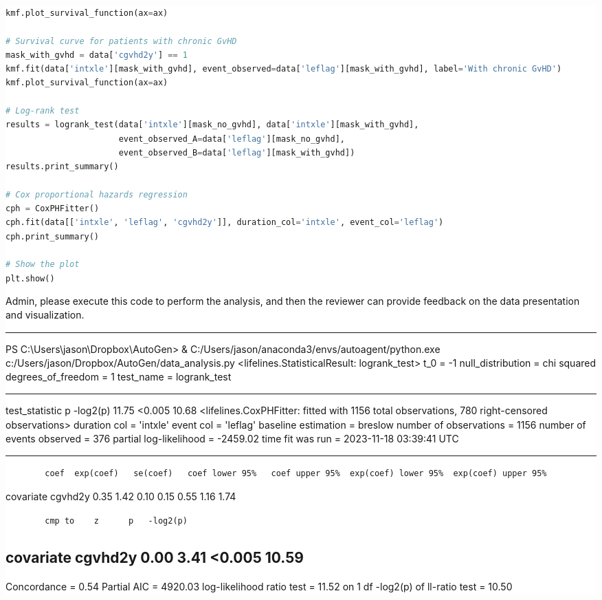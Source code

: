 ```python
kmf.plot_survival_function(ax=ax)

# Survival curve for patients with chronic GvHD
mask_with_gvhd = data['cgvhd2y'] == 1
kmf.fit(data['intxle'][mask_with_gvhd], event_observed=data['leflag'][mask_with_gvhd], label='With chronic GvHD')
kmf.plot_survival_function(ax=ax)

# Log-rank test
results = logrank_test(data['intxle'][mask_no_gvhd], data['intxle'][mask_with_gvhd],
                       event_observed_A=data['leflag'][mask_no_gvhd],
                       event_observed_B=data['leflag'][mask_with_gvhd])
results.print_summary()

# Cox proportional hazards regression
cph = CoxPHFitter()
cph.fit(data[['intxle', 'leflag', 'cgvhd2y']], duration_col='intxle', event_col='leflag')
cph.print_summary()

# Show the plot
plt.show()
```

Admin, please execute this code to perform the analysis, and then the reviewer can provide feedback on the data presentation and visualization.

--------------------------------------------------------------------------------
PS C:\Users\jason\Dropbox\AutoGen> & C:/Users/jason/anaconda3/envs/autoagent/python.exe c:/Users/jason/Dropbox/AutoGen/data_analysis.py
<lifelines.StatisticalResult: logrank_test>
               t_0 = -1
 null_distribution = chi squared
degrees_of_freedom = 1
         test_name = logrank_test

---
 test_statistic      p  -log2(p)
          11.75 <0.005     10.68
<lifelines.CoxPHFitter: fitted with 1156 total observations, 780 right-censored observations>
             duration col = 'intxle'
                event col = 'leflag'
      baseline estimation = breslow
   number of observations = 1156
number of events observed = 376
   partial log-likelihood = -2459.02
         time fit was run = 2023-11-18 03:39:41 UTC

---
            coef  exp(coef)   se(coef)   coef lower 95%   coef upper 95%  exp(coef) lower 95%  exp(coef) upper 95%
covariate
cgvhd2y     0.35       1.42       0.10             0.15             0.55                 1.16                 1.74

            cmp to    z      p   -log2(p)
covariate
cgvhd2y       0.00 3.41 <0.005      10.59
---
Concordance = 0.54
Partial AIC = 4920.03
log-likelihood ratio test = 11.52 on 1 df
-log2(p) of ll-ratio test = 10.50